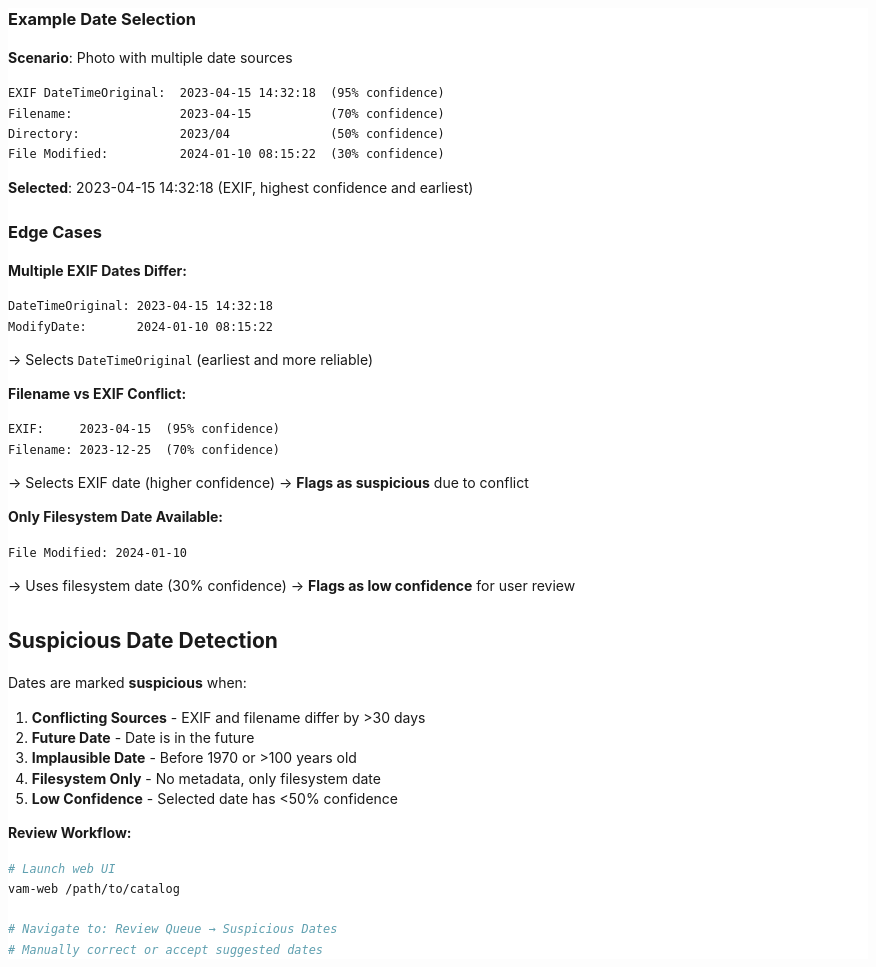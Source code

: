 ### Example Date Selection

**Scenario**: Photo with multiple date sources

```
EXIF DateTimeOriginal:  2023-04-15 14:32:18  (95% confidence)
Filename:               2023-04-15           (70% confidence)
Directory:              2023/04              (50% confidence)
File Modified:          2024-01-10 08:15:22  (30% confidence)
```

**Selected**: 2023-04-15 14:32:18 (EXIF, highest confidence and earliest)

### Edge Cases

**Multiple EXIF Dates Differ:**
```
DateTimeOriginal: 2023-04-15 14:32:18
ModifyDate:       2024-01-10 08:15:22
```
→ Selects `DateTimeOriginal` (earliest and more reliable)

**Filename vs EXIF Conflict:**
```
EXIF:     2023-04-15  (95% confidence)
Filename: 2023-12-25  (70% confidence)
```
→ Selects EXIF date (higher confidence)
→ **Flags as suspicious** due to conflict

**Only Filesystem Date Available:**
```
File Modified: 2024-01-10
```
→ Uses filesystem date (30% confidence)
→ **Flags as low confidence** for user review

## Suspicious Date Detection

Dates are marked **suspicious** when:

1. **Conflicting Sources** - EXIF and filename differ by >30 days
2. **Future Date** - Date is in the future
3. **Implausible Date** - Before 1970 or >100 years old
4. **Filesystem Only** - No metadata, only filesystem date
5. **Low Confidence** - Selected date has <50% confidence

**Review Workflow:**
```bash
# Launch web UI
vam-web /path/to/catalog

# Navigate to: Review Queue → Suspicious Dates
# Manually correct or accept suggested dates
```
